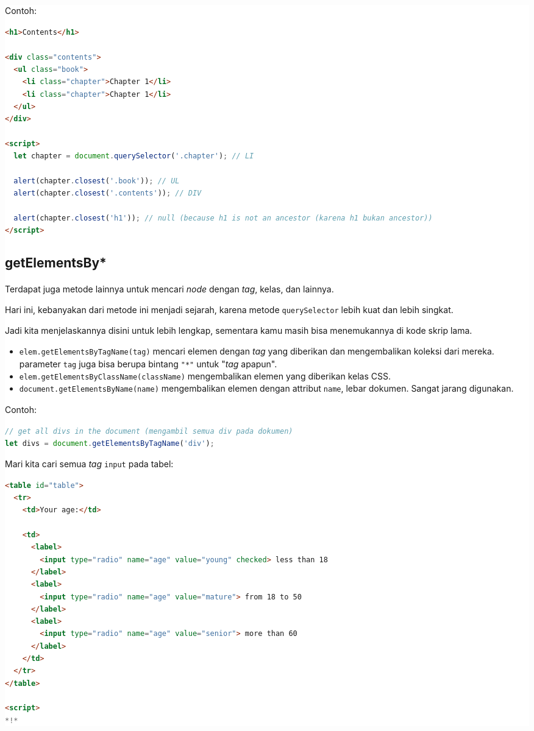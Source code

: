 Contoh:

```html run
<h1>Contents</h1>

<div class="contents">
  <ul class="book">
    <li class="chapter">Chapter 1</li>
    <li class="chapter">Chapter 1</li>
  </ul>
</div>

<script>
  let chapter = document.querySelector('.chapter'); // LI

  alert(chapter.closest('.book')); // UL
  alert(chapter.closest('.contents')); // DIV

  alert(chapter.closest('h1')); // null (because h1 is not an ancestor (karena h1 bukan ancestor)) 
</script>
```

## getElementsBy*

Terdapat juga metode lainnya untuk mencari *node* dengan *tag*, kelas, dan lainnya.

Hari ini, kebanyakan dari metode ini menjadi sejarah, karena metode `querySelector` lebih kuat dan lebih singkat.

Jadi kita menjelaskannya disini untuk lebih lengkap, sementara kamu masih bisa menemukannya di kode skrip lama.

- `elem.getElementsByTagName(tag)` mencari elemen dengan *tag* yang diberikan dan mengembalikan koleksi dari mereka. parameter `tag` juga bisa berupa bintang `"*"` untuk "*tag* apapun".
- `elem.getElementsByClassName(className)` mengembalikan elemen yang diberikan kelas CSS.
- `document.getElementsByName(name)` mengembalikan elemen dengan attribut `name`, lebar dokumen. Sangat jarang digunakan. 

Contoh:
```js
// get all divs in the document (mengambil semua div pada dokumen)
let divs = document.getElementsByTagName('div');
```

Mari kita cari semua *tag* `input` pada tabel:

```html run height=50
<table id="table">
  <tr>
    <td>Your age:</td>

    <td>
      <label>
        <input type="radio" name="age" value="young" checked> less than 18
      </label>
      <label>
        <input type="radio" name="age" value="mature"> from 18 to 50
      </label>
      <label>
        <input type="radio" name="age" value="senior"> more than 60
      </label>
    </td>
  </tr>
</table>

<script>
*!*
```